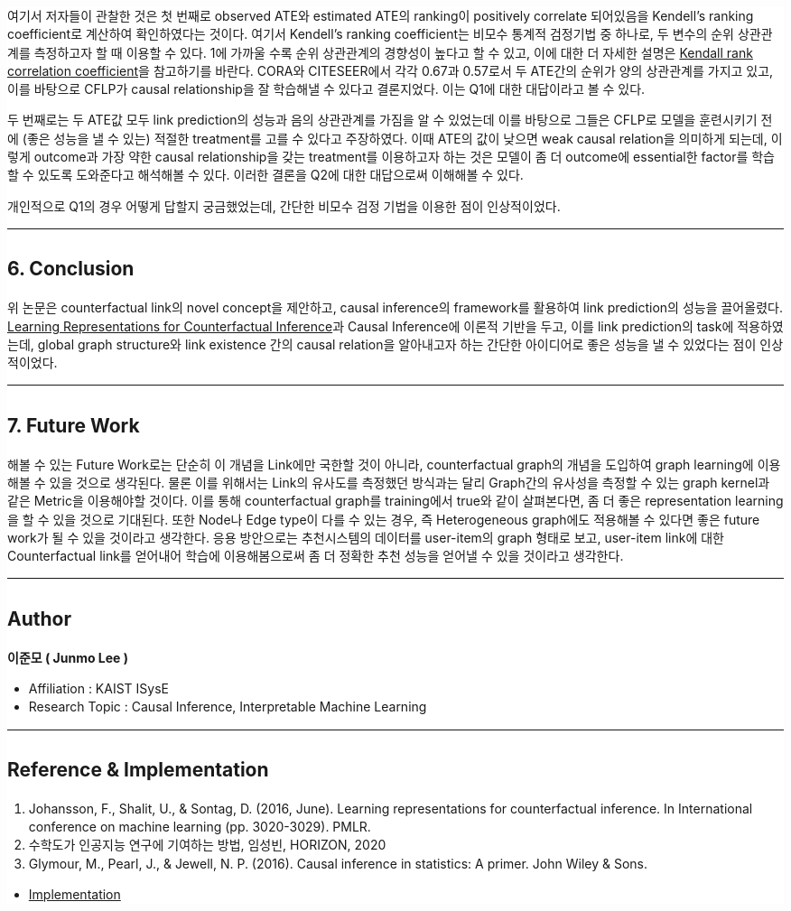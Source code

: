 여기서 저자들이 관찰한 것은 첫 번째로 observed ATE와 estimated ATE의 ranking이 positively correlate 되어있음을 Kendell’s ranking coefficient로 계산하여 확인하였다는 것이다. 여기서 Kendell’s ranking coefficient는 비모수 통계적 검정기법 중 하나로, 두 변수의 순위 상관관계를 측정하고자 할 때 이용할 수 있다. 1에 가까울 수록 순위 상관관계의 경향성이 높다고 할 수 있고, 이에 대한 더 자세한 설명은 [Kendall rank correlation coefficient](https://en.wikipedia.org/wiki/Kendall_rank_correlation_coefficient)을 참고하기를 바란다. CORA와 CITESEER에서 각각 0.67과 0.57로서 두 ATE간의 순위가 양의 상관관계를 가지고 있고, 이를 바탕으로 CFLP가 causal relationship을 잘 학습해낼 수 있다고 결론지었다. 이는 Q1에 대한 대답이라고 볼 수 있다. 

두 번째로는 두 ATE값 모두 link prediction의 성능과 음의 상관관계를 가짐을 알 수 있었는데 이를 바탕으로 그들은 CFLP로 모델을 훈련시키기 전에 (좋은 성능을 낼 수 있는) 적절한 treatment를 고를 수 있다고 주장하였다. 이때 ATE의 값이 낮으면 weak causal relation을 의미하게 되는데, 이렇게 outcome과 가장 약한 causal relationship을 갖는 treatment를 이용하고자 하는 것은 모델이 좀 더 outcome에 essential한 factor를 학습할 수 있도록 도와준다고 해석해볼 수 있다. 이러한 결론을 Q2에 대한 대답으로써 이해해볼 수 있다.

개인적으로 Q1의 경우 어떻게 답할지 궁금했었는데, 간단한 비모수 검정 기법을 이용한 점이 인상적이었다.

---

## **6. Conclusion**

위 논문은 counterfactual link의 novel concept을 제안하고, causal inference의 framework를 활용하여 link prediction의 성능을 끌어올렸다. [Learning Representations for Counterfactual Inference](http://proceedings.mlr.press/v48/johansson16.pdf)과 Causal Inference에 이론적 기반을 두고, 이를 link prediction의 task에 적용하였는데, global graph structure와 link existence 간의 causal relation을 알아내고자 하는 간단한 아이디어로 좋은 성능을 낼 수 있었다는 점이 인상적이었다.

---

## **7. Future Work**
해볼 수 있는 Future Work로는 단순히 이 개념을 Link에만 국한할 것이 아니라, counterfactual graph의 개념을 도입하여 graph learning에 이용해볼 수 있을 것으로 생각된다. 물론 이를 위해서는 Link의 유사도를 측정했던 방식과는 달리 Graph간의 유사성을 측정할 수 있는 graph kernel과 같은 Metric을 이용해야할 것이다. 이를 통해 counterfactual graph를 training에서 true와 같이 살펴본다면, 좀 더 좋은 representation learning을 할 수 있을 것으로 기대된다. 또한 Node나 Edge type이 다를 수 있는 경우, 즉 Heterogeneous graph에도 적용해볼 수 있다면 좋은 future work가 될 수 있을 것이라고 생각한다. 응용 방안으로는 추천시스템의 데이터를 user-item의 graph 형태로 보고, user-item link에 대한 Counterfactual link를 얻어내어 학습에 이용해봄으로써 좀 더 정확한 추천 성능을 얻어낼 수 있을 것이라고 생각한다.

---

## **Author**

__이준모 ( Junmo Lee )__

- Affiliation : KAIST ISysE
- Research Topic : Causal Inference, Interpretable Machine Learning

---

## **Reference & Implementation**

1. Johansson, F., Shalit, U., & Sontag, D. (2016, June). Learning representations for counterfactual inference. In International conference on machine learning (pp. 3020-3029). PMLR.
2. 수학도가 인공지능 연구에 기여하는 방법, 임성빈, HORIZON, 2020
3. Glymour, M., Pearl, J., & Jewell, N. P. (2016). Causal inference in statistics: A primer. John Wiley & Sons.

- [Implementation](https://github.com/DM2-ND/CFLP)